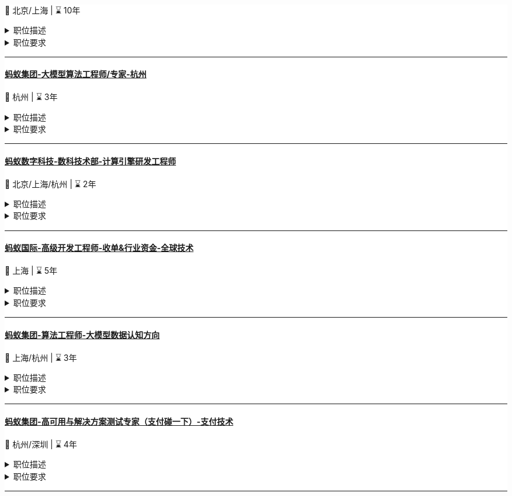 📍 北京/上海 | ⌛ 10年

<details><summary>职位描述</summary></details>

<details><summary>职位要求</summary></details>

---

#### [蚂蚁集团-大模型算法工程师/专家-杭州](https://talent.antgroup.com/off-campus-position?positionId=25060905082599)

📍 杭州 | ⌛ 3年

<details><summary>职位描述</summary></details>

<details><summary>职位要求</summary></details>

---

#### [蚂蚁数字科技-数科技术部-计算引擎研发工程师](https://talent.antgroup.com/off-campus-position?positionId=1956211)

📍 北京/上海/杭州 | ⌛ 2年

<details><summary>职位描述</summary></details>

<details><summary>职位要求</summary></details>

---

#### [蚂蚁国际-高级开发工程师-收单&行业资金-全球技术](https://talent.antgroup.com/off-campus-position?positionId=25052004853781)

📍 上海 | ⌛ 5年

<details><summary>职位描述</summary></details>

<details><summary>职位要求</summary></details>

---

#### [蚂蚁集团-算法工程师-大模型数据认知方向](https://talent.antgroup.com/off-campus-position?positionId=25052704923631)

📍 上海/杭州 | ⌛ 3年

<details><summary>职位描述</summary></details>

<details><summary>职位要求</summary></details>

---

#### [蚂蚁集团-高可用与解决方案测试专家（支付碰一下）-支付技术](https://talent.antgroup.com/off-campus-position?positionId=24121202744258)

📍 杭州/深圳 | ⌛ 4年

<details><summary>职位描述</summary></details>

<details><summary>职位要求</summary></details>

---